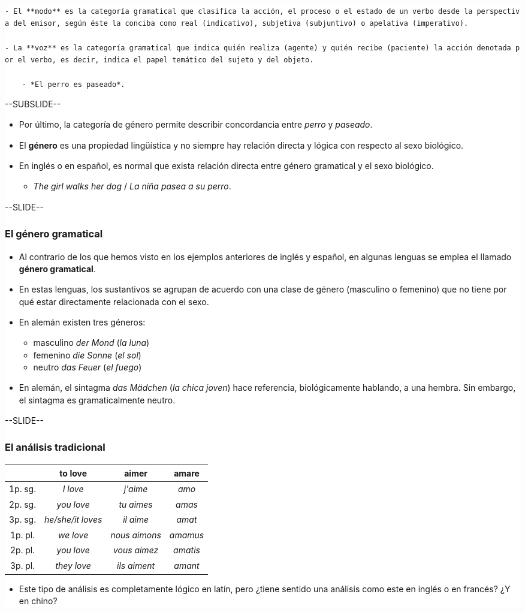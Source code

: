     - El **modo** es la categoría gramatical que clasifica la acción, el proceso o el estado de un verbo desde la perspectiva del emisor, según éste la conciba como real (indicativo), subjetiva (subjuntivo) o apelativa (imperativo).

    - La **voz** es la categoría gramatical que indica quién realiza (agente) y quién recibe (paciente) la acción denotada por el verbo, es decir, indica el papel temático del sujeto y del objeto. 

        - *El perro es paseado*.

--SUBSLIDE--

- Por último, la categoría de género permite describir concordancia entre *perro* y *paseado*.

- El **género** es una propiedad lingüística y no siempre hay relación directa y lógica con respecto al sexo biológico. 

- En inglés o en español, es normal que exista relación directa entre género gramatical y el sexo biológico. 
    
    - *The girl walks her dog* / *La niña pasea a su perro*.


--SLIDE--

### El género gramatical

- Al contrario de los que hemos visto en los ejemplos anteriores de inglés y español, en algunas lenguas se emplea el llamado **género gramatical**.

- En estas lenguas, los sustantivos se agrupan de acuerdo con una clase de género (masculino o femenino) que no tiene por qué estar directamente relacionada con el sexo.

- En alemán existen tres géneros:
    - masculino *der Mond* (*la luna*)
    - femenino *die Sonne* (*el sol*)
    - neutro *das Feuer* (*el fuego*) 

- En alemán, el sintagma *das Mädchen* (*la chica joven*) hace referencia,  biológicamente hablando, a una hembra. Sin embargo, el sintagma es gramaticalmente neutro.

--SLIDE--

### El análisis tradicional

|            | **to love** | **aimer** | **amare** |
|:----------:|:-----------:|:---------:|:----------:|
| 1p. sg. | *I love*          | *j'aime*   | *amo* | 
| 2p. sg. | *you love*        | *tu aimes* | *amas* | 
| 3p. sg. | *he/she/it loves* | *il aime*  | *amat* |
| 1p. pl. | *we love*         | *nous aimons* | *amamus* | 
| 2p. pl. | *you love*        | *vous aimez*  | *amatis* | 
| 3p. pl. | *they love*       | *ils aiment*  | *amant* | 

- Este tipo de análisis es completamente lógico en latín, pero ¿tiene sentido una análisis como este en inglés o en francés? ¿Y en chino? 
